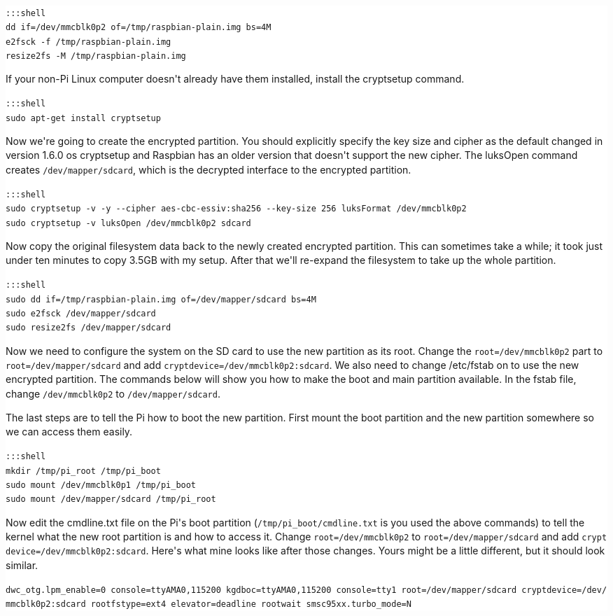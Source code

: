     :::shell
    dd if=/dev/mmcblk0p2 of=/tmp/raspbian-plain.img bs=4M
    e2fsck -f /tmp/raspbian-plain.img
    resize2fs -M /tmp/raspbian-plain.img

If your non-Pi Linux computer doesn't already have them installed, install the
cryptsetup command.

    :::shell
    sudo apt-get install cryptsetup

Now we're going to create the encrypted partition. You should explicitly
specify the key size and cipher as the default changed in version 1.6.0 os
cryptsetup and Raspbian has an older version that doesn't support the new
cipher. The luksOpen command creates `/dev/mapper/sdcard`, which is the
decrypted interface to the encrypted partition.

    :::shell
    sudo cryptsetup -v -y --cipher aes-cbc-essiv:sha256 --key-size 256 luksFormat /dev/mmcblk0p2
    sudo cryptsetup -v luksOpen /dev/mmcblk0p2 sdcard

Now copy the original filesystem data back to the newly created encrypted
partition. This can sometimes take a while; it took just under ten minutes to
copy 3.5GB with my setup. After that we'll re-expand the filesystem to take up
the whole partition.

    :::shell
    sudo dd if=/tmp/raspbian-plain.img of=/dev/mapper/sdcard bs=4M
    sudo e2fsck /dev/mapper/sdcard
    sudo resize2fs /dev/mapper/sdcard

Now we need to configure the system on the SD card to use the new partition
as its root. Change the `root=/dev/mmcblk0p2` part to
`root=/dev/mapper/sdcard` and add `cryptdevice=/dev/mmcblk0p2:sdcard`. We also
need to change /etc/fstab on to use the new encrypted partition. The commands
below will show you how to make the boot and main partition available. In the
fstab file, change `/dev/mmcblk0p2` to `/dev/mapper/sdcard`.

The last steps are to tell the Pi how to boot the new partition. First mount
the boot partition and the new partition somewhere so we can access them
easily.

    :::shell
    mkdir /tmp/pi_root /tmp/pi_boot
    sudo mount /dev/mmcblk0p1 /tmp/pi_boot
    sudo mount /dev/mapper/sdcard /tmp/pi_root

Now edit the cmdline.txt file on the Pi's boot partition
(`/tmp/pi_boot/cmdline.txt` is you used the above commands) to tell the kernel
what the new root partition is and how to access it. Change
`root=/dev/mmcblk0p2` to `root=/dev/mapper/sdcard` and add
`cryptdevice=/dev/mmcblk0p2:sdcard`. Here's what mine looks like after those
changes. Yours might be a little different, but it should look similar.

    dwc_otg.lpm_enable=0 console=ttyAMA0,115200 kgdboc=ttyAMA0,115200 console=tty1 root=/dev/mapper/sdcard cryptdevice=/dev/mmcblk0p2:sdcard rootfstype=ext4 elevator=deadline rootwait smsc95xx.turbo_mode=N
